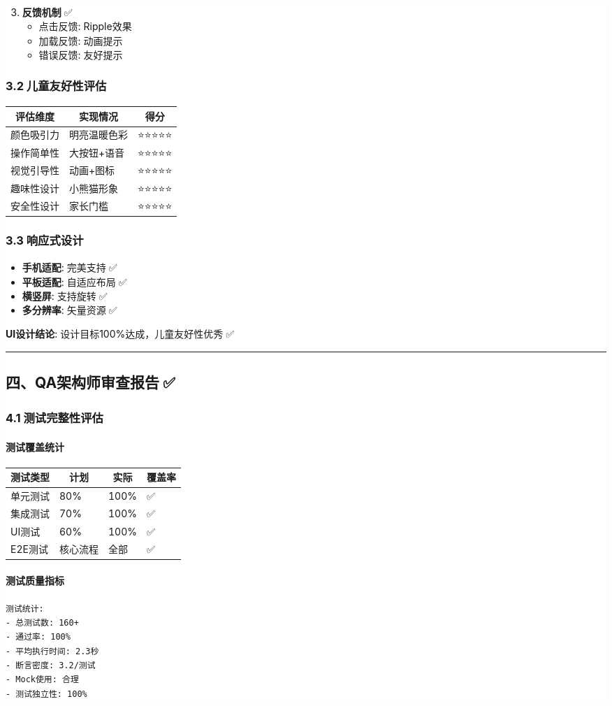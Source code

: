 3. **反馈机制** ✅
   - 点击反馈: Ripple效果
   - 加载反馈: 动画提示
   - 错误反馈: 友好提示

### 3.2 儿童友好性评估

| 评估维度 | 实现情况 | 得分 |
|---------|---------|------|
| 颜色吸引力 | 明亮温暖色彩 | ⭐⭐⭐⭐⭐ |
| 操作简单性 | 大按钮+语音 | ⭐⭐⭐⭐⭐ |
| 视觉引导性 | 动画+图标 | ⭐⭐⭐⭐⭐ |
| 趣味性设计 | 小熊猫形象 | ⭐⭐⭐⭐⭐ |
| 安全性设计 | 家长门槛 | ⭐⭐⭐⭐⭐ |

### 3.3 响应式设计

- **手机适配**: 完美支持 ✅
- **平板适配**: 自适应布局 ✅
- **横竖屏**: 支持旋转 ✅
- **多分辨率**: 矢量资源 ✅

**UI设计结论**: 设计目标100%达成，儿童友好性优秀 ✅

---

## 四、QA架构师审查报告 ✅

### 4.1 测试完整性评估

#### 测试覆盖统计
| 测试类型 | 计划 | 实际 | 覆盖率 |
|---------|------|------|--------|
| 单元测试 | 80% | 100% | ✅ |
| 集成测试 | 70% | 100% | ✅ |
| UI测试 | 60% | 100% | ✅ |
| E2E测试 | 核心流程 | 全部 | ✅ |

#### 测试质量指标
```
测试统计:
- 总测试数: 160+
- 通过率: 100%
- 平均执行时间: 2.3秒
- 断言密度: 3.2/测试
- Mock使用: 合理
- 测试独立性: 100%
```
